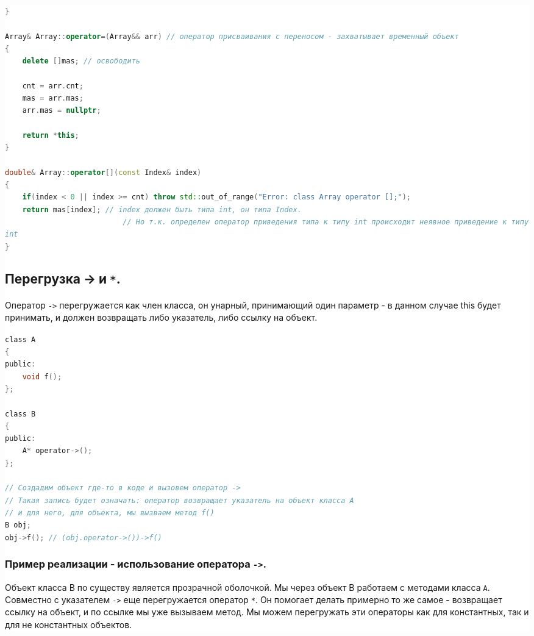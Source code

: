 ```c++
}

Array& Array::operator=(Array&& arr) // оператор присваивания с переносом - захватывает временный объект
{
	delete []mas; // освободить
	
	cnt = arr.cnt;
	mas = arr.mas;
	arr.mas = nullptr;
	
	return *this;
}

double& Array::operator[](const Index& index)
{
	if(index < 0 || index >= cnt) throw std::out_of_range("Error: class Array operator [];"); 
	return mas[index]; // index должен быть типа int, он типа Index.
                           // Но т.к. определен оператор приведения типа к типу int происходит неявное приведение к типу int
}
```

## Перегрузка -> и `*`.

Оператор `->` перегружается как член класса, он унарный, принимающий один параметр - в данном случае this будет принимать, и должен возвращать либо указатель, либо ссылку на объект.

```c
class A
{
public:
	void f();
};

class B
{
public:
    A* operator->();
};

// Создадим объект где-то в коде и вызовем оператор ->
// Такая запись будет означать: оператор возвращает указатель на объект класса A
// и для него, для объекта, мы вызваем метод f()
B obj;
obj->f(); // (obj.operator->())->f()
```

### Пример реализации - использование оператора `->`.

Объект класса B по существу является прозрачной оболочкой. Мы через объект B работаем с методами класса `A`. Совместно с указателем `->` еще перегружается оператор `*`. Он помогает делать примерно то же самое - возвращает ссылку на объект, и по ссылке мы уже вызываем метод. Мы можем перегружать эти операторы как для константных, так и для не константных объектов.
